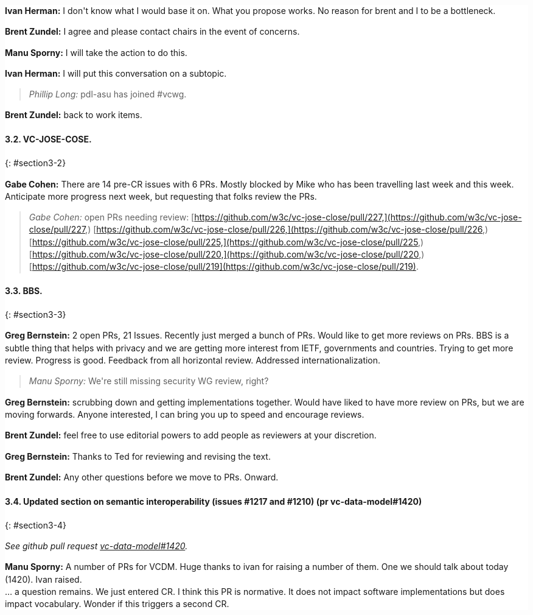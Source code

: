 **Ivan Herman:** I don't know what I would base it on. What you propose works. No reason for brent and I to be a bottleneck.  

**Brent Zundel:** I agree and please contact chairs in the event of concerns.  

**Manu Sporny:** I will take the action to do this.  

**Ivan Herman:** I will put this conversation on a subtopic.  

> *Phillip Long:* pdl-asu has joined #vcwg.

**Brent Zundel:** back to work items.  

#### 3.2. VC-JOSE-COSE.
{: #section3-2}

**Gabe Cohen:** There are 14 pre-CR issues with 6 PRs. Mostly blocked by Mike who has been travelling last week and this week. Anticipate more progress next week, but requesting that folks review the PRs.  

> *Gabe Cohen:* open PRs needing review: [https://github.com/w3c/vc-jose-close/pull/227,](https://github.com/w3c/vc-jose-close/pull/227,) [https://github.com/w3c/vc-jose-close/pull/226,](https://github.com/w3c/vc-jose-close/pull/226,) [https://github.com/w3c/vc-jose-close/pull/225,](https://github.com/w3c/vc-jose-close/pull/225,) [https://github.com/w3c/vc-jose-close/pull/220,](https://github.com/w3c/vc-jose-close/pull/220,) [https://github.com/w3c/vc-jose-close/pull/219](https://github.com/w3c/vc-jose-close/pull/219).

#### 3.3. BBS.
{: #section3-3}

**Greg Bernstein:** 2 open PRs, 21 Issues. Recently just merged a bunch of PRs. Would like to get more reviews on PRs. BBS is a subtle thing that helps with privacy and we are getting more interest from IETF, governments and countries. Trying to get more review. Progress is good. Feedback from all horizontal review. Addressed internationalization.  

> *Manu Sporny:* We're still missing security WG review, right?

**Greg Bernstein:** scrubbing down and getting implementations together. Would have liked to have more review on PRs, but we are moving forwards. Anyone interested, I can bring you up to speed and encourage reviews.  

**Brent Zundel:** feel free to use editorial powers to add people as reviewers at your discretion.  

**Greg Bernstein:** Thanks to Ted for reviewing and revising the text.  

**Brent Zundel:** Any other questions before we move to PRs. Onward.  

#### 3.4. Updated section on semantic interoperability (issues #1217 and #1210) (pr vc-data-model#1420)
{: #section3-4}

_See github pull request [vc-data-model#1420](https://github.com/w3c/vc-data-model/pull/1420)._





**Manu Sporny:** A number of PRs for VCDM. Huge thanks to ivan for raising a number of them. One we should talk about today (1420). Ivan raised.  
… a question remains. We just entered CR. I think this PR is normative. It does not impact software implementations but does impact vocabulary. Wonder if this triggers a second CR.  
